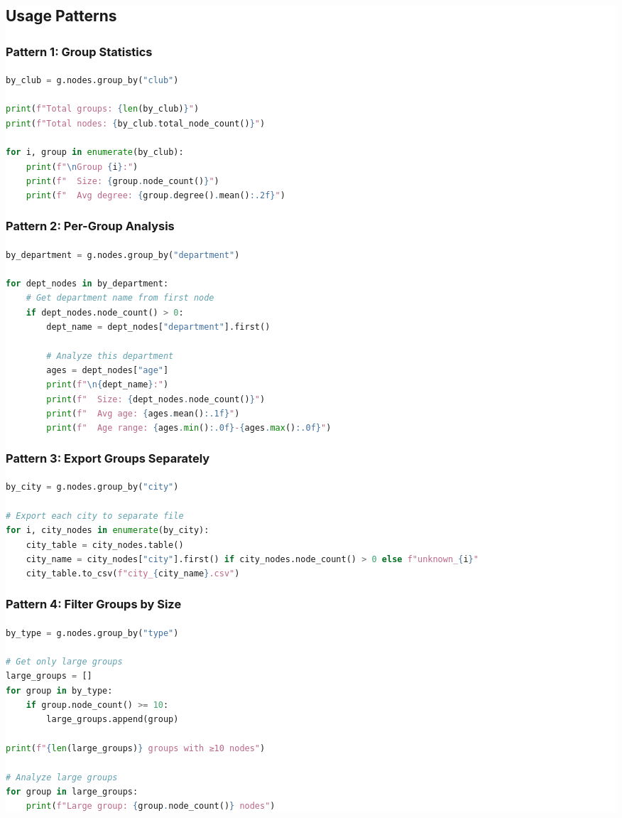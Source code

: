
## Usage Patterns

### Pattern 1: Group Statistics

```python
by_club = g.nodes.group_by("club")

print(f"Total groups: {len(by_club)}")
print(f"Total nodes: {by_club.total_node_count()}")

for i, group in enumerate(by_club):
    print(f"\nGroup {i}:")
    print(f"  Size: {group.node_count()}")
    print(f"  Avg degree: {group.degree().mean():.2f}")
```

### Pattern 2: Per-Group Analysis

```python
by_department = g.nodes.group_by("department")

for dept_nodes in by_department:
    # Get department name from first node
    if dept_nodes.node_count() > 0:
        dept_name = dept_nodes["department"].first()

        # Analyze this department
        ages = dept_nodes["age"]
        print(f"\n{dept_name}:")
        print(f"  Size: {dept_nodes.node_count()}")
        print(f"  Avg age: {ages.mean():.1f}")
        print(f"  Age range: {ages.min():.0f}-{ages.max():.0f}")
```

### Pattern 3: Export Groups Separately

```python
by_city = g.nodes.group_by("city")

# Export each city to separate file
for i, city_nodes in enumerate(by_city):
    city_table = city_nodes.table()
    city_name = city_nodes["city"].first() if city_nodes.node_count() > 0 else f"unknown_{i}"
    city_table.to_csv(f"city_{city_name}.csv")
```

### Pattern 4: Filter Groups by Size

```python
by_type = g.nodes.group_by("type")

# Get only large groups
large_groups = []
for group in by_type:
    if group.node_count() >= 10:
        large_groups.append(group)

print(f"{len(large_groups)} groups with ≥10 nodes")

# Analyze large groups
for group in large_groups:
    print(f"Large group: {group.node_count()} nodes")
```
